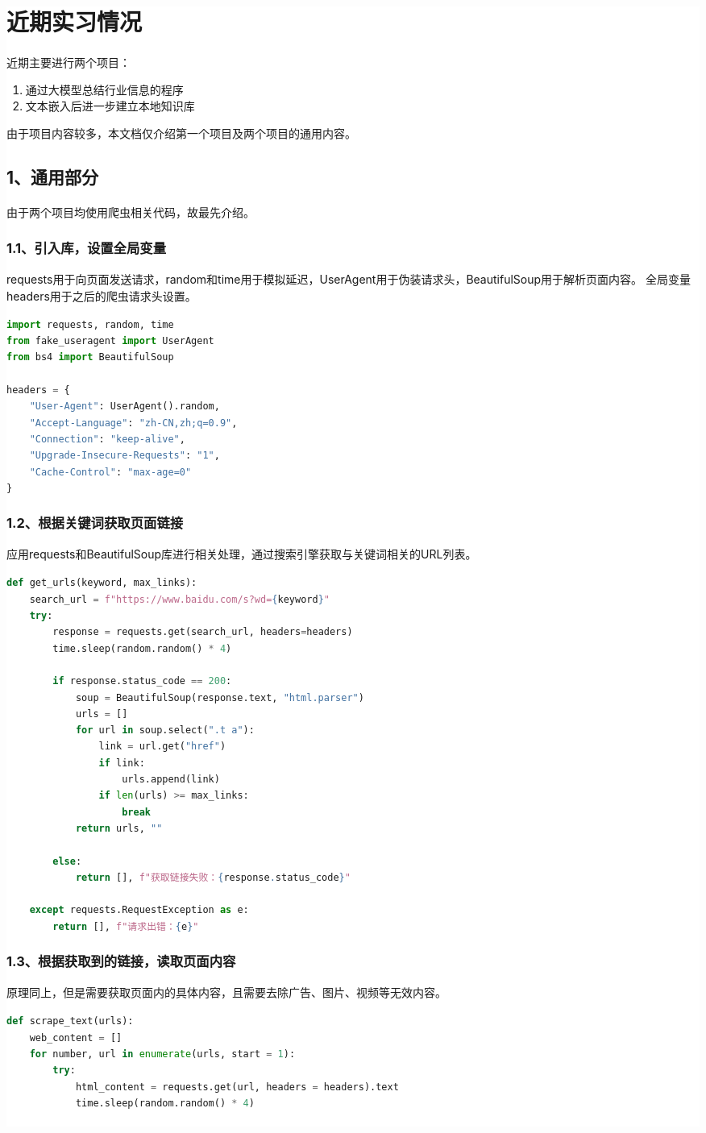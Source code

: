 # 近期实习情况
近期主要进行两个项目：
1. 通过大模型总结行业信息的程序
2. 文本嵌入后进一步建立本地知识库

由于项目内容较多，本文档仅介绍第一个项目及两个项目的通用内容。
## 1、通用部分
由于两个项目均使用爬虫相关代码，故最先介绍。
### 1.1、引入库，设置全局变量
requests用于向页面发送请求，random和time用于模拟延迟，UserAgent用于伪装请求头，BeautifulSoup用于解析页面内容。
全局变量headers用于之后的爬虫请求头设置。
```python
import requests, random, time
from fake_useragent import UserAgent
from bs4 import BeautifulSoup

headers = {
    "User-Agent": UserAgent().random,
    "Accept-Language": "zh-CN,zh;q=0.9",
    "Connection": "keep-alive",
    "Upgrade-Insecure-Requests": "1",
    "Cache-Control": "max-age=0"
}
```
### 1.2、根据关键词获取页面链接
应用requests和BeautifulSoup库进行相关处理，通过搜索引擎获取与关键词相关的URL列表。
```python
def get_urls(keyword, max_links):
    search_url = f"https://www.baidu.com/s?wd={keyword}"    
    try:
        response = requests.get(search_url, headers=headers)
        time.sleep(random.random() * 4) 

        if response.status_code == 200:
            soup = BeautifulSoup(response.text, "html.parser")
            urls = []
            for url in soup.select(".t a"):
                link = url.get("href")
                if link:
                    urls.append(link)
                if len(urls) >= max_links:
                    break
            return urls, ""
        
        else:
            return [], f"获取链接失败：{response.status_code}"
        
    except requests.RequestException as e:
        return [], f"请求出错：{e}"
```
### 1.3、根据获取到的链接，读取页面内容
原理同上，但是需要获取页面内的具体内容，且需要去除广告、图片、视频等无效内容。
```python
def scrape_text(urls):
    web_content = []
    for number, url in enumerate(urls, start = 1):
        try:
            html_content = requests.get(url, headers = headers).text
            time.sleep(random.random() * 4)
            
```